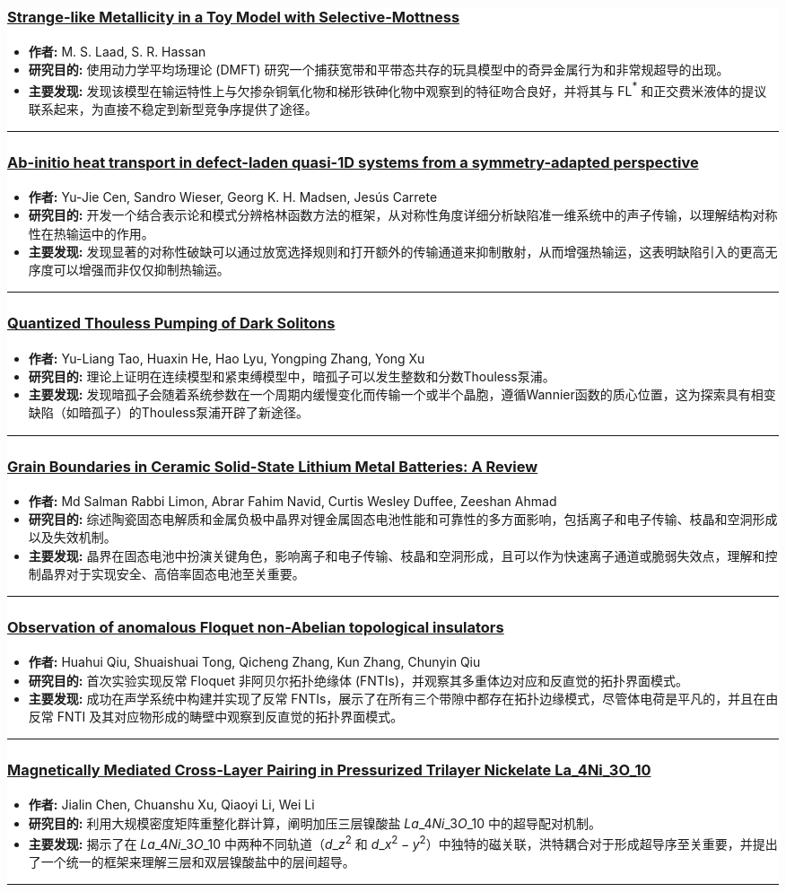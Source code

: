 ### [Strange-like Metallicity in a Toy Model with Selective-Mottness](http://arxiv.org/abs/2508.06887v1)
-   **作者:** M. S. Laad, S. R. Hassan
-   **研究目的:** 使用动力学平均场理论 (DMFT) 研究一个捕获宽带和平带态共存的玩具模型中的奇异金属行为和非常规超导的出现。
-   **主要发现:** 发现该模型在输运特性上与欠掺杂铜氧化物和梯形铁砷化物中观察到的特征吻合良好，并将其与 FL$^{*}$ 和正交费米液体的提议联系起来，为直接不稳定到新型竞争序提供了途径。

---

### [Ab-initio heat transport in defect-laden quasi-1D systems from a symmetry-adapted perspective](http://arxiv.org/abs/2508.06882v1)
-   **作者:** Yu-Jie Cen, Sandro Wieser, Georg K. H. Madsen, Jesús Carrete
-   **研究目的:** 开发一个结合表示论和模式分辨格林函数方法的框架，从对称性角度详细分析缺陷准一维系统中的声子传输，以理解结构对称性在热输运中的作用。
-   **主要发现:** 发现显著的对称性破缺可以通过放宽选择规则和打开额外的传输通道来抑制散射，从而增强热输运，这表明缺陷引入的更高无序度可以增强而非仅仅抑制热输运。

---

### [Quantized Thouless Pumping of Dark Solitons](http://arxiv.org/abs/2508.06881v1)
-   **作者:** Yu-Liang Tao, Huaxin He, Hao Lyu, Yongping Zhang, Yong Xu
-   **研究目的:** 理论上证明在连续模型和紧束缚模型中，暗孤子可以发生整数和分数Thouless泵浦。
-   **主要发现:** 发现暗孤子会随着系统参数在一个周期内缓慢变化而传输一个或半个晶胞，遵循Wannier函数的质心位置，这为探索具有相变缺陷（如暗孤子）的Thouless泵浦开辟了新途径。

---

### [Grain Boundaries in Ceramic Solid-State Lithium Metal Batteries: A Review](http://arxiv.org/abs/2508.06866v1)
-   **作者:** Md Salman Rabbi Limon, Abrar Fahim Navid, Curtis Wesley Duffee, Zeeshan Ahmad
-   **研究目的:** 综述陶瓷固态电解质和金属负极中晶界对锂金属固态电池性能和可靠性的多方面影响，包括离子和电子传输、枝晶和空洞形成以及失效机制。
-   **主要发现:** 晶界在固态电池中扮演关键角色，影响离子和电子传输、枝晶和空洞形成，且可以作为快速离子通道或脆弱失效点，理解和控制晶界对于实现安全、高倍率固态电池至关重要。

---

### [Observation of anomalous Floquet non-Abelian topological insulators](http://arxiv.org/abs/2508.06818v1)
-   **作者:** Huahui Qiu, Shuaishuai Tong, Qicheng Zhang, Kun Zhang, Chunyin Qiu
-   **研究目的:** 首次实验实现反常 Floquet 非阿贝尔拓扑绝缘体 (FNTIs)，并观察其多重体边对应和反直觉的拓扑界面模式。
-   **主要发现:** 成功在声学系统中构建并实现了反常 FNTIs，展示了在所有三个带隙中都存在拓扑边缘模式，尽管体电荷是平凡的，并且在由反常 FNTI 及其对应物形成的畴壁中观察到反直觉的拓扑界面模式。

---

### [Magnetically Mediated Cross-Layer Pairing in Pressurized Trilayer Nickelate La$\_4$Ni$\_3$O$\_{10}$](http://arxiv.org/abs/2508.06802v1)
-   **作者:** Jialin Chen, Chuanshu Xu, Qiaoyi Li, Wei Li
-   **研究目的:** 利用大规模密度矩阵重整化群计算，阐明加压三层镍酸盐 $La\_4Ni\_3O\_{10}$ 中的超导配对机制。
-   **主要发现:** 揭示了在 $La\_4Ni\_3O\_{10}$ 中两种不同轨道（$d\_{z^2}$ 和 $d\_{x^2-y^2}$）中独特的磁关联，洪特耦合对于形成超导序至关重要，并提出了一个统一的框架来理解三层和双层镍酸盐中的层间超导。

---
